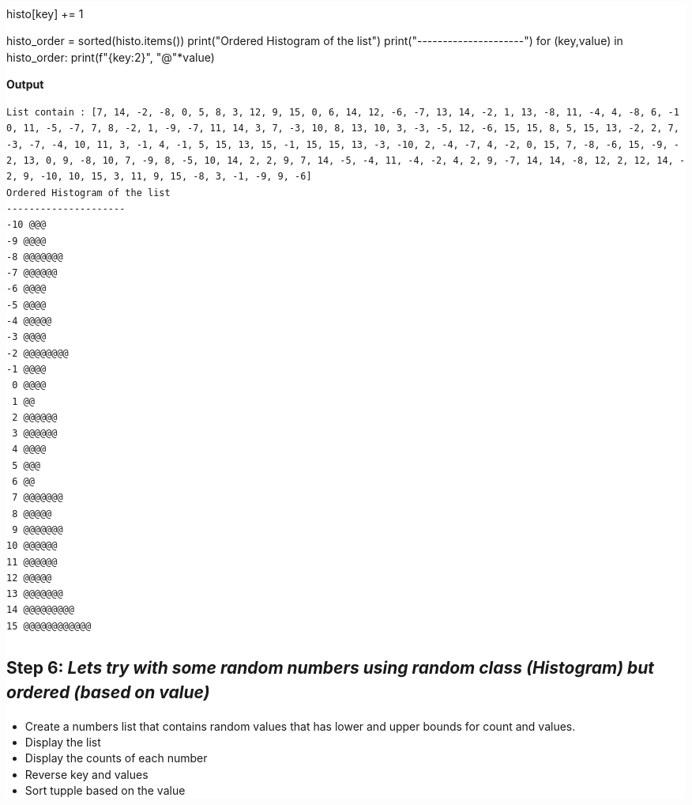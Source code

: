    histo<span class="token punctuation">[</span>key<span class="token punctuation">]</span> <span class="token operator">+=</span> <span class="token number">1</span>

histo_order <span class="token operator">=</span> <span class="token builtin">sorted</span><span class="token punctuation">(</span>histo<span class="token punctuation">.</span>items<span class="token punctuation">(</span><span class="token punctuation">)</span><span class="token punctuation">)</span>
<span class="token keyword">print</span><span class="token punctuation">(</span><span class="token string">"Ordered Histogram of the list"</span><span class="token punctuation">)</span>
<span class="token keyword">print</span><span class="token punctuation">(</span><span class="token string">"---------------------"</span><span class="token punctuation">)</span>
<span class="token keyword">for</span> <span class="token punctuation">(</span>key<span class="token punctuation">,</span>value<span class="token punctuation">)</span> <span class="token keyword">in</span> histo_order<span class="token punctuation">:</span>
   <span class="token keyword">print</span><span class="token punctuation">(</span>f<span class="token string">"{key:2}"</span><span class="token punctuation">,</span> <span class="token string">"@"</span><span class="token operator">*</span>value<span class="token punctuation">)</span>
</code></pre>
<p><strong>Output</strong></p>
<pre class=" language-shell"><code class="prism  language-shell">List contain : [7, 14, -2, -8, 0, 5, 8, 3, 12, 9, 15, 0, 6, 14, 12, -6, -7, 13, 14, -2, 1, 13, -8, 11, -4, 4, -8, 6, -10, 11, -5, -7, 7, 8, -2, 1, -9, -7, 11, 14, 3, 7, -3, 10, 8, 13, 10, 3, -3, -5, 12, -6, 15, 15, 8, 5, 15, 13, -2, 2, 7, -3, -7, -4, 10, 11, 3, -1, 4, -1, 5, 15, 13, 15, -1, 15, 15, 13, -3, -10, 2, -4, -7, 4, -2, 0, 15, 7, -8, -6, 15, -9, -2, 13, 0, 9, -8, 10, 7, -9, 8, -5, 10, 14, 2, 2, 9, 7, 14, -5, -4, 11, -4, -2, 4, 2, 9, -7, 14, 14, -8, 12, 2, 12, 14, -2, 9, -10, 10, 15, 3, 11, 9, 15, -8, 3, -1, -9, 9, -6]
Ordered Histogram of the list
---------------------
-10 @@@
-9 @@@@
-8 @@@@@@@
-7 @@@@@@
-6 @@@@
-5 @@@@
-4 @@@@@
-3 @@@@
-2 @@@@@@@@
-1 @@@@
 0 @@@@
 1 @@
 2 @@@@@@
 3 @@@@@@
 4 @@@@
 5 @@@
 6 @@
 7 @@@@@@@
 8 @@@@@
 9 @@@@@@@
10 @@@@@@
11 @@@@@@
12 @@@@@
13 @@@@@@@
14 @@@@@@@@@
15 @@@@@@@@@@@@
</code></pre>
<h2 id="step-6-lets-try-with-some-random-numbers-using-random-class-histogram-but-ordered-based-on-value">Step 6: <em>Lets try with some random numbers using random class (Histogram) but ordered (based on value)</em></h2>
<ul>
<li>Create a numbers list that contains random values that has lower and upper bounds for count and values.</li>
<li>Display the list</li>
<li>Display the counts of each number</li>
<li>Reverse key and values</li>
<li>Sort tupple based on the value</li>